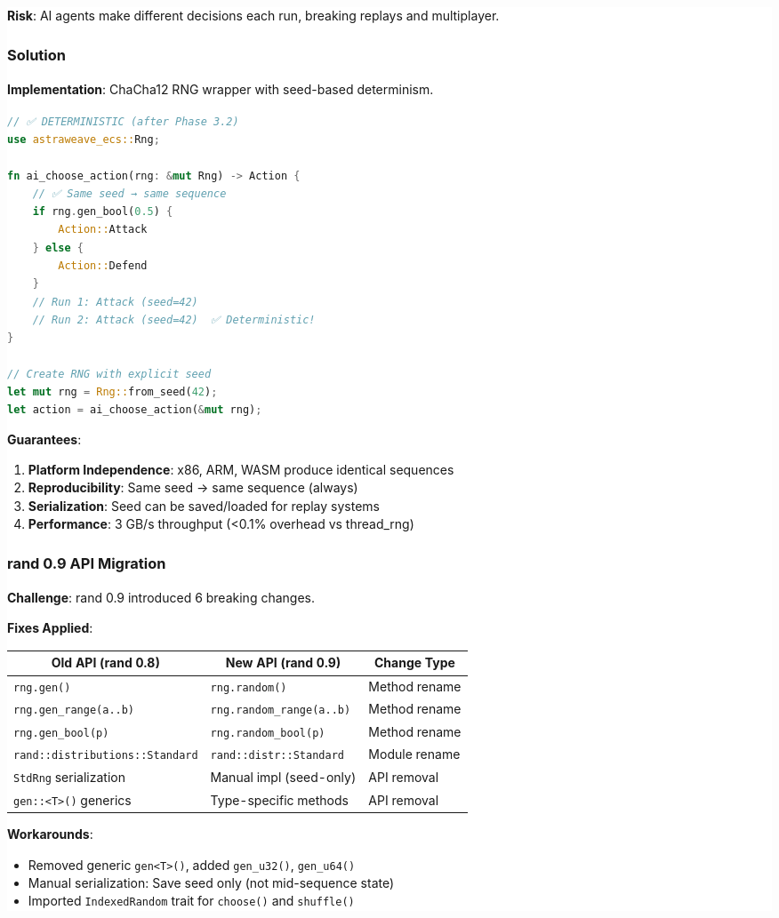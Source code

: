 **Risk**: AI agents make different decisions each run, breaking replays and multiplayer.

### Solution

**Implementation**: ChaCha12 RNG wrapper with seed-based determinism.

```rust
// ✅ DETERMINISTIC (after Phase 3.2)
use astraweave_ecs::Rng;

fn ai_choose_action(rng: &mut Rng) -> Action {
    // ✅ Same seed → same sequence
    if rng.gen_bool(0.5) {
        Action::Attack
    } else {
        Action::Defend
    }
    // Run 1: Attack (seed=42)
    // Run 2: Attack (seed=42)  ✅ Deterministic!
}

// Create RNG with explicit seed
let mut rng = Rng::from_seed(42);
let action = ai_choose_action(&mut rng);
```

**Guarantees**:
1. **Platform Independence**: x86, ARM, WASM produce identical sequences
2. **Reproducibility**: Same seed → same sequence (always)
3. **Serialization**: Seed can be saved/loaded for replay systems
4. **Performance**: 3 GB/s throughput (<0.1% overhead vs thread_rng)

### rand 0.9 API Migration

**Challenge**: rand 0.9 introduced 6 breaking changes.

**Fixes Applied**:

| Old API (rand 0.8) | New API (rand 0.9) | Change Type |
|--------------------|-------------------|-------------|
| `rng.gen()` | `rng.random()` | Method rename |
| `rng.gen_range(a..b)` | `rng.random_range(a..b)` | Method rename |
| `rng.gen_bool(p)` | `rng.random_bool(p)` | Method rename |
| `rand::distributions::Standard` | `rand::distr::Standard` | Module rename |
| `StdRng` serialization | Manual impl (seed-only) | API removal |
| `gen::<T>()` generics | Type-specific methods | API removal |

**Workarounds**:
- Removed generic `gen<T>()`, added `gen_u32()`, `gen_u64()`
- Manual serialization: Save seed only (not mid-sequence state)
- Imported `IndexedRandom` trait for `choose()` and `shuffle()`
